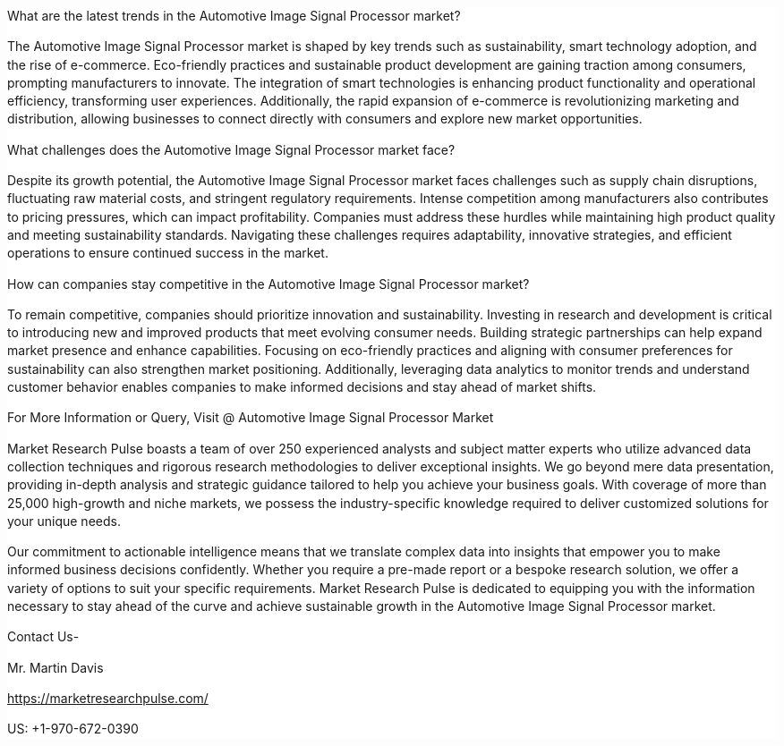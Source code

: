 What are the latest trends in the Automotive Image Signal Processor market?

The Automotive Image Signal Processor market is shaped by key trends such as sustainability, smart technology adoption, and the rise of e-commerce. Eco-friendly practices and sustainable product development are gaining traction among consumers, prompting manufacturers to innovate. The integration of smart technologies is enhancing product functionality and operational efficiency, transforming user experiences. Additionally, the rapid expansion of e-commerce is revolutionizing marketing and distribution, allowing businesses to connect directly with consumers and explore new market opportunities.

What challenges does the Automotive Image Signal Processor market face?

Despite its growth potential, the Automotive Image Signal Processor market faces challenges such as supply chain disruptions, fluctuating raw material costs, and stringent regulatory requirements. Intense competition among manufacturers also contributes to pricing pressures, which can impact profitability. Companies must address these hurdles while maintaining high product quality and meeting sustainability standards. Navigating these challenges requires adaptability, innovative strategies, and efficient operations to ensure continued success in the market.

How can companies stay competitive in the Automotive Image Signal Processor market?

To remain competitive, companies should prioritize innovation and sustainability. Investing in research and development is critical to introducing new and improved products that meet evolving consumer needs. Building strategic partnerships can help expand market presence and enhance capabilities. Focusing on eco-friendly practices and aligning with consumer preferences for sustainability can also strengthen market positioning. Additionally, leveraging data analytics to monitor trends and understand customer behavior enables companies to make informed decisions and stay ahead of market shifts.

For More Information or Query, Visit @ Automotive Image Signal Processor Market

Market Research Pulse boasts a team of over 250 experienced analysts and subject matter experts who utilize advanced data collection techniques and rigorous research methodologies to deliver exceptional insights. We go beyond mere data presentation, providing in-depth analysis and strategic guidance tailored to help you achieve your business goals. With coverage of more than 25,000 high-growth and niche markets, we possess the industry-specific knowledge required to deliver customized solutions for your unique needs.

Our commitment to actionable intelligence means that we translate complex data into insights that empower you to make informed business decisions confidently. Whether you require a pre-made report or a bespoke research solution, we offer a variety of options to suit your specific requirements. Market Research Pulse is dedicated to equipping you with the information necessary to stay ahead of the curve and achieve sustainable growth in the Automotive Image Signal Processor market.

Contact Us-

Mr. Martin Davis

https://marketresearchpulse.com/

US: +1-970-672-0390

